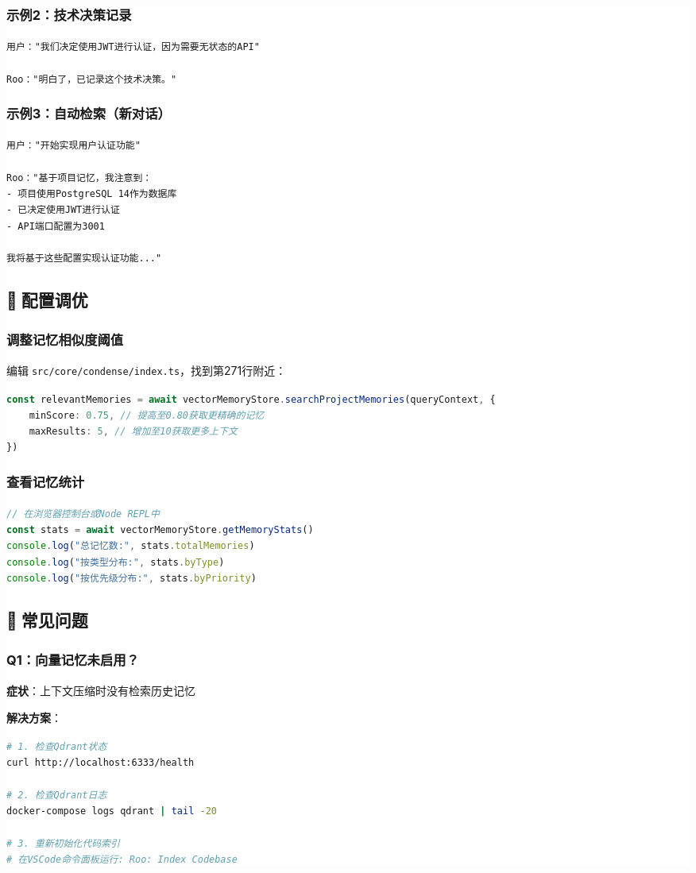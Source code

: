 ### 示例2：技术决策记录

```
用户："我们决定使用JWT进行认证，因为需要无状态的API"

Roo："明白了，已记录这个技术决策。"
```

### 示例3：自动检索（新对话）

```
用户："开始实现用户认证功能"

Roo："基于项目记忆，我注意到：
- 项目使用PostgreSQL 14作为数据库
- 已决定使用JWT进行认证
- API端口配置为3001

我将基于这些配置实现认证功能..."
```

## 🔧 配置调优

### 调整记忆相似度阈值

编辑 `src/core/condense/index.ts`，找到第271行附近：

```typescript
const relevantMemories = await vectorMemoryStore.searchProjectMemories(queryContext, {
	minScore: 0.75, // 提高至0.80获取更精确的记忆
	maxResults: 5, // 增加至10获取更多上下文
})
```

### 查看记忆统计

```typescript
// 在浏览器控制台或Node REPL中
const stats = await vectorMemoryStore.getMemoryStats()
console.log("总记忆数:", stats.totalMemories)
console.log("按类型分布:", stats.byType)
console.log("按优先级分布:", stats.byPriority)
```

## 🐛 常见问题

### Q1：向量记忆未启用？

**症状**：上下文压缩时没有检索历史记忆

**解决方案**：

```bash
# 1. 检查Qdrant状态
curl http://localhost:6333/health

# 2. 检查Qdrant日志
docker-compose logs qdrant | tail -20

# 3. 重新初始化代码索引
# 在VSCode命令面板运行: Roo: Index Codebase
```
